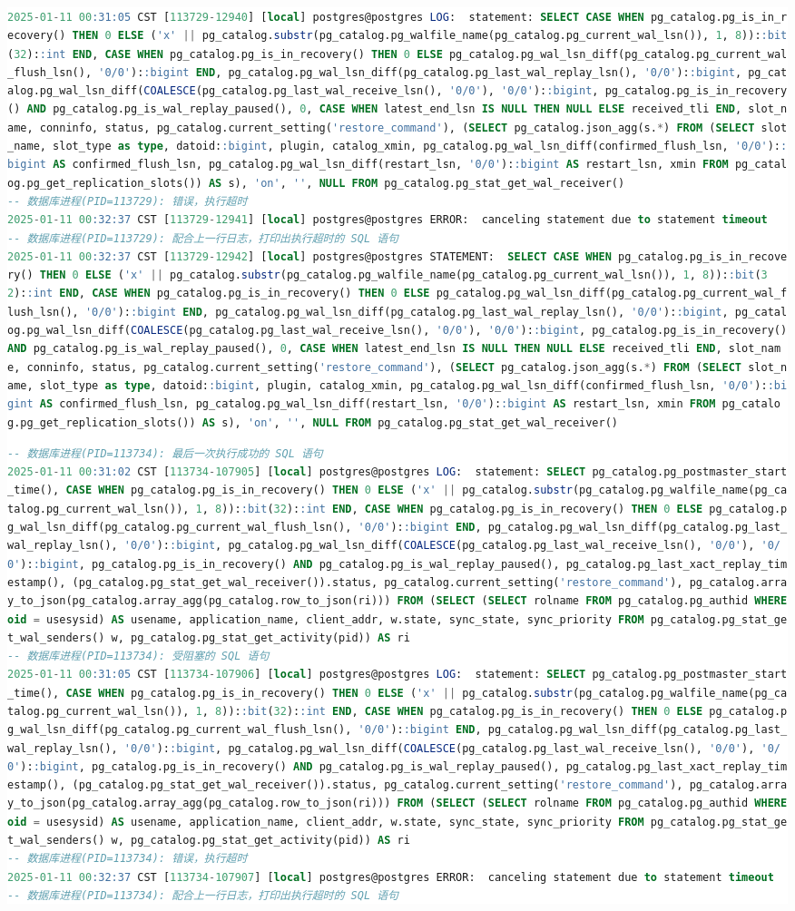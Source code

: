 ```sql
2025-01-11 00:31:05 CST [113729-12940] [local] postgres@postgres LOG:  statement: SELECT CASE WHEN pg_catalog.pg_is_in_recovery() THEN 0 ELSE ('x' || pg_catalog.substr(pg_catalog.pg_walfile_name(pg_catalog.pg_current_wal_lsn()), 1, 8))::bit(32)::int END, CASE WHEN pg_catalog.pg_is_in_recovery() THEN 0 ELSE pg_catalog.pg_wal_lsn_diff(pg_catalog.pg_current_wal_flush_lsn(), '0/0')::bigint END, pg_catalog.pg_wal_lsn_diff(pg_catalog.pg_last_wal_replay_lsn(), '0/0')::bigint, pg_catalog.pg_wal_lsn_diff(COALESCE(pg_catalog.pg_last_wal_receive_lsn(), '0/0'), '0/0')::bigint, pg_catalog.pg_is_in_recovery() AND pg_catalog.pg_is_wal_replay_paused(), 0, CASE WHEN latest_end_lsn IS NULL THEN NULL ELSE received_tli END, slot_name, conninfo, status, pg_catalog.current_setting('restore_command'), (SELECT pg_catalog.json_agg(s.*) FROM (SELECT slot_name, slot_type as type, datoid::bigint, plugin, catalog_xmin, pg_catalog.pg_wal_lsn_diff(confirmed_flush_lsn, '0/0')::bigint AS confirmed_flush_lsn, pg_catalog.pg_wal_lsn_diff(restart_lsn, '0/0')::bigint AS restart_lsn, xmin FROM pg_catalog.pg_get_replication_slots()) AS s), 'on', '', NULL FROM pg_catalog.pg_stat_get_wal_receiver()
-- 数据库进程(PID=113729): 错误，执行超时
2025-01-11 00:32:37 CST [113729-12941] [local] postgres@postgres ERROR:  canceling statement due to statement timeout
-- 数据库进程(PID=113729): 配合上一行日志，打印出执行超时的 SQL 语句
2025-01-11 00:32:37 CST [113729-12942] [local] postgres@postgres STATEMENT:  SELECT CASE WHEN pg_catalog.pg_is_in_recovery() THEN 0 ELSE ('x' || pg_catalog.substr(pg_catalog.pg_walfile_name(pg_catalog.pg_current_wal_lsn()), 1, 8))::bit(32)::int END, CASE WHEN pg_catalog.pg_is_in_recovery() THEN 0 ELSE pg_catalog.pg_wal_lsn_diff(pg_catalog.pg_current_wal_flush_lsn(), '0/0')::bigint END, pg_catalog.pg_wal_lsn_diff(pg_catalog.pg_last_wal_replay_lsn(), '0/0')::bigint, pg_catalog.pg_wal_lsn_diff(COALESCE(pg_catalog.pg_last_wal_receive_lsn(), '0/0'), '0/0')::bigint, pg_catalog.pg_is_in_recovery() AND pg_catalog.pg_is_wal_replay_paused(), 0, CASE WHEN latest_end_lsn IS NULL THEN NULL ELSE received_tli END, slot_name, conninfo, status, pg_catalog.current_setting('restore_command'), (SELECT pg_catalog.json_agg(s.*) FROM (SELECT slot_name, slot_type as type, datoid::bigint, plugin, catalog_xmin, pg_catalog.pg_wal_lsn_diff(confirmed_flush_lsn, '0/0')::bigint AS confirmed_flush_lsn, pg_catalog.pg_wal_lsn_diff(restart_lsn, '0/0')::bigint AS restart_lsn, xmin FROM pg_catalog.pg_get_replication_slots()) AS s), 'on', '', NULL FROM pg_catalog.pg_stat_get_wal_receiver()
```

```sql
-- 数据库进程(PID=113734): 最后一次执行成功的 SQL 语句
2025-01-11 00:31:02 CST [113734-107905] [local] postgres@postgres LOG:  statement: SELECT pg_catalog.pg_postmaster_start_time(), CASE WHEN pg_catalog.pg_is_in_recovery() THEN 0 ELSE ('x' || pg_catalog.substr(pg_catalog.pg_walfile_name(pg_catalog.pg_current_wal_lsn()), 1, 8))::bit(32)::int END, CASE WHEN pg_catalog.pg_is_in_recovery() THEN 0 ELSE pg_catalog.pg_wal_lsn_diff(pg_catalog.pg_current_wal_flush_lsn(), '0/0')::bigint END, pg_catalog.pg_wal_lsn_diff(pg_catalog.pg_last_wal_replay_lsn(), '0/0')::bigint, pg_catalog.pg_wal_lsn_diff(COALESCE(pg_catalog.pg_last_wal_receive_lsn(), '0/0'), '0/0')::bigint, pg_catalog.pg_is_in_recovery() AND pg_catalog.pg_is_wal_replay_paused(), pg_catalog.pg_last_xact_replay_timestamp(), (pg_catalog.pg_stat_get_wal_receiver()).status, pg_catalog.current_setting('restore_command'), pg_catalog.array_to_json(pg_catalog.array_agg(pg_catalog.row_to_json(ri))) FROM (SELECT (SELECT rolname FROM pg_catalog.pg_authid WHERE oid = usesysid) AS usename, application_name, client_addr, w.state, sync_state, sync_priority FROM pg_catalog.pg_stat_get_wal_senders() w, pg_catalog.pg_stat_get_activity(pid)) AS ri
-- 数据库进程(PID=113734): 受阻塞的 SQL 语句
2025-01-11 00:31:05 CST [113734-107906] [local] postgres@postgres LOG:  statement: SELECT pg_catalog.pg_postmaster_start_time(), CASE WHEN pg_catalog.pg_is_in_recovery() THEN 0 ELSE ('x' || pg_catalog.substr(pg_catalog.pg_walfile_name(pg_catalog.pg_current_wal_lsn()), 1, 8))::bit(32)::int END, CASE WHEN pg_catalog.pg_is_in_recovery() THEN 0 ELSE pg_catalog.pg_wal_lsn_diff(pg_catalog.pg_current_wal_flush_lsn(), '0/0')::bigint END, pg_catalog.pg_wal_lsn_diff(pg_catalog.pg_last_wal_replay_lsn(), '0/0')::bigint, pg_catalog.pg_wal_lsn_diff(COALESCE(pg_catalog.pg_last_wal_receive_lsn(), '0/0'), '0/0')::bigint, pg_catalog.pg_is_in_recovery() AND pg_catalog.pg_is_wal_replay_paused(), pg_catalog.pg_last_xact_replay_timestamp(), (pg_catalog.pg_stat_get_wal_receiver()).status, pg_catalog.current_setting('restore_command'), pg_catalog.array_to_json(pg_catalog.array_agg(pg_catalog.row_to_json(ri))) FROM (SELECT (SELECT rolname FROM pg_catalog.pg_authid WHERE oid = usesysid) AS usename, application_name, client_addr, w.state, sync_state, sync_priority FROM pg_catalog.pg_stat_get_wal_senders() w, pg_catalog.pg_stat_get_activity(pid)) AS ri
-- 数据库进程(PID=113734): 错误，执行超时
2025-01-11 00:32:37 CST [113734-107907] [local] postgres@postgres ERROR:  canceling statement due to statement timeout
-- 数据库进程(PID=113734): 配合上一行日志，打印出执行超时的 SQL 语句
```